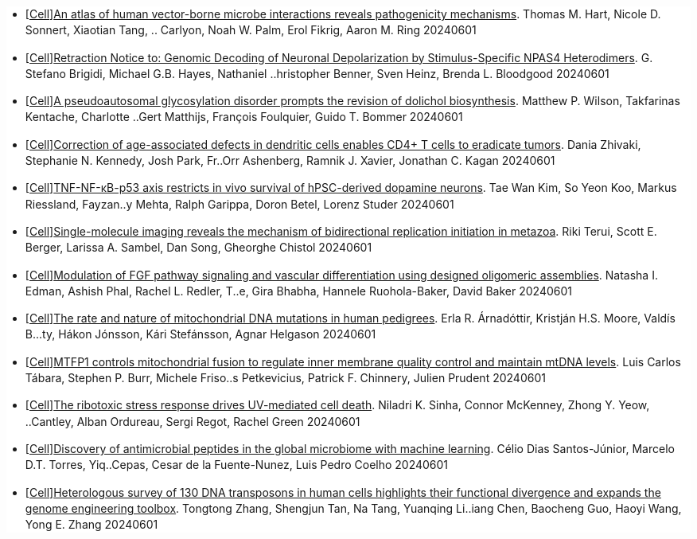   - \[[Cell](https://www.cell.com/archive?publicationCode=cell&rss=yes)\][An atlas of human vector-borne microbe interactions reveals pathogenicity mechanisms](https://www.cell.com/cell/fulltext/S0092-8674(24)00532-4?rss=yes). Thomas M. Hart, Nicole D. Sonnert, Xiaotian Tang, .. Carlyon, Noah W. Palm, Erol Fikrig, Aaron M. Ring 	20240601

  - \[[Cell](https://www.cell.com/archive?publicationCode=cell&rss=yes)\][Retraction Notice to: Genomic Decoding of Neuronal Depolarization by Stimulus-Specific NPAS4 Heterodimers](https://www.cell.com/cell/fulltext/S0092-8674(24)00648-2?rss=yes). G. Stefano Brigidi, Michael G.B. Hayes, Nathaniel ..hristopher Benner, Sven Heinz, Brenda L. Bloodgood 	20240601

  - \[[Cell](https://www.cell.com/archive?publicationCode=cell&rss=yes)\][A pseudoautosomal glycosylation disorder prompts the revision of dolichol biosynthesis](https://www.cell.com/cell/fulltext/S0092-8674(24)00644-5?rss=yes). Matthew P. Wilson, Takfarinas Kentache, Charlotte ..Gert Matthijs, François Foulquier, Guido T. Bommer 	20240601

  - \[[Cell](https://www.cell.com/archive?publicationCode=cell&rss=yes)\][Correction of age-associated defects in dendritic cells enables CD4+ T cells to eradicate tumors](https://www.cell.com/cell/fulltext/S0092-8674(24)00535-X?rss=yes). Dania Zhivaki, Stephanie N. Kennedy, Josh Park, Fr..Orr Ashenberg, Ramnik J. Xavier, Jonathan C. Kagan 	20240601

  - \[[Cell](https://www.cell.com/archive?publicationCode=cell&rss=yes)\][TNF-NF-κB-p53 axis restricts in vivo survival of hPSC-derived dopamine neurons](https://www.cell.com/cell/fulltext/S0092-8674(24)00575-0?rss=yes). Tae Wan Kim, So Yeon Koo, Markus Riessland, Fayzan..y Mehta, Ralph Garippa, Doron Betel, Lorenz Studer 	20240601

  - \[[Cell](https://www.cell.com/archive?publicationCode=cell&rss=yes)\][Single-molecule imaging reveals the mechanism of bidirectional replication initiation in metazoa](https://www.cell.com/cell/fulltext/S0092-8674(24)00533-6?rss=yes). Riki Terui, Scott E. Berger, Larissa A. Sambel, Dan Song, Gheorghe Chistol 	20240601

  - \[[Cell](https://www.cell.com/archive?publicationCode=cell&rss=yes)\][Modulation of FGF pathway signaling and vascular differentiation using designed oligomeric assemblies](https://www.cell.com/cell/fulltext/S0092-8674(24)00534-8?rss=yes). Natasha I. Edman, Ashish Phal, Rachel L. Redler, T..e, Gira Bhabha, Hannele Ruohola-Baker, David Baker 	20240601

  - \[[Cell](https://www.cell.com/archive?publicationCode=cell&rss=yes)\][The rate and nature of mitochondrial DNA mutations in human pedigrees](https://www.cell.com/cell/fulltext/S0092-8674(24)00531-2?rss=yes). Erla R. Árnadóttir, Kristján H.S. Moore, Valdís B...ty, Hákon Jónsson, Kári Stefánsson, Agnar Helgason 	20240601

  - \[[Cell](https://www.cell.com/archive?publicationCode=cell&rss=yes)\][MTFP1 controls mitochondrial fusion to regulate inner membrane quality control and maintain mtDNA levels](https://www.cell.com/cell/fulltext/S0092-8674(24)00526-9?rss=yes). Luis Carlos Tábara, Stephen P. Burr, Michele Friso..s Petkevicius, Patrick F. Chinnery, Julien Prudent 	20240601

  - \[[Cell](https://www.cell.com/archive?publicationCode=cell&rss=yes)\][The ribotoxic stress response drives UV-mediated cell death](https://www.cell.com/cell/fulltext/S0092-8674(24)00527-0?rss=yes). Niladri K. Sinha, Connor McKenney, Zhong Y. Yeow, ..Cantley, Alban Ordureau, Sergi Regot, Rachel Green 	20240601

  - \[[Cell](https://www.cell.com/archive?publicationCode=cell&rss=yes)\][Discovery of antimicrobial peptides in the global microbiome with machine learning](https://www.cell.com/cell/fulltext/S0092-8674(24)00522-1?rss=yes). Célio Dias Santos-Júnior, Marcelo D.T. Torres, Yiq..Cepas, Cesar de la Fuente-Nunez, Luis Pedro Coelho 	20240601

  - \[[Cell](https://www.cell.com/archive?publicationCode=cell&rss=yes)\][Heterologous survey of 130 DNA transposons in human cells highlights their functional divergence and expands the genome engineering toolbox](https://www.cell.com/cell/fulltext/S0092-8674(24)00516-6?rss=yes). Tongtong Zhang, Shengjun Tan, Na Tang, Yuanqing Li..iang Chen, Baocheng Guo, Haoyi Wang, Yong E. Zhang 	20240601

